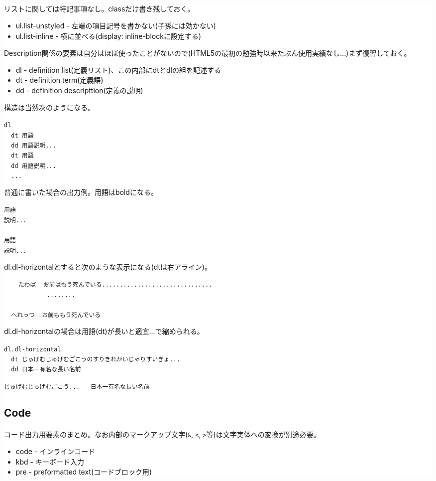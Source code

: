 リストに関しては特記事項なし。classだけ書き残しておく。

* ul.list-unstyled - 左端の項目記号を書かない(子孫には効かない)
* ul.list-inline - 横に並べる(display: inline-blockに設定する)

Description関係の要素は自分はほぼ使ったことがないので(HTML5の最初の勉強時以来たぶん使用実績なし...)まず復習しておく。

* dl - definition list(定義リスト)、この内部にdtとdlの組を記述する
* dt - definition term(定義語)
* dd - definition descripttion(定義の説明)

構造は当然次のようになる。

``` jade
dl
  dt 用語
  dd 用語説明...
  dt 用語
  dd 用語説明...
  ...
```

普通に書いた場合の出力例。用語はboldになる。

```
用語
説明...

用語
説明...
```

dl.dl-horizontalとすると次のような表示になる(dtは右アライン)。

```
    たわば  お前はもう死んでいる...............................
            ........

  へれっつ  お前ももう死んでいる
```

dl.dl-horizontalの場合は用語(dt)が長いと適宜...で縮められる。

``` jade
dl.dl-horizontal
  dt じゅげむじゅげむごこうのすりきれかいじゃりすいぎょ...
  dd 日本一有名な長い名前
```

```
じゅげむじゅげむごこう...   日本一有名な長い名前
```

## Code

コード出力用要素のまとめ。なお内部のマークアップ文字(`&`, `<`, `>`等)は文字実体への変換が別途必要。

* code - インラインコード
* kbd - キーボード入力
* pre - preformatted text(コードブロック用)
